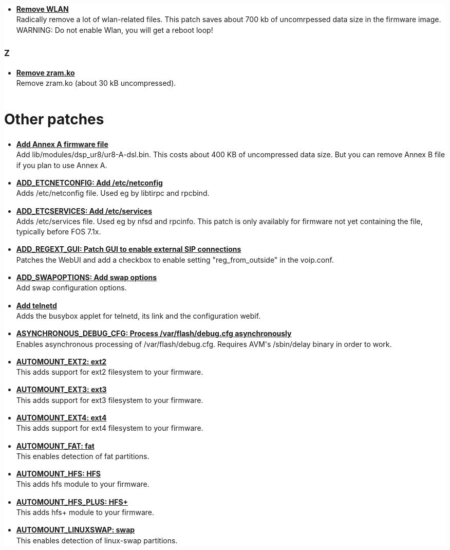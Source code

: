   * **[Remove WLAN](REMOVE_WLAN.md)<a id='remove-wlan'></a>**<br>
    Radically remove a lot of wlan-related files. This patch saves about 700 kb of uncomrpessed data size in the firmware image. WARNING: Do not enable Wlan, you will get a reboot loop!

### Z

  * **<u>Remove zram.ko</u><a id='remove-zram'></a>**<br>
    Remove zram.ko (about 30 kB uncompressed).

# Other patches

  * **[Add Annex A firmware file](ADD_ANNEX_A_FIRMWARE.md)<a id='add-annex-a-firmware'></a>**<br>
    Add lib/modules/dsp_ur8/ur8-A-dsl.bin. This costs about 400 KB of uncompressed data size. But you can remove Annex B file if you plan to use Annex A.

  * **<u>ADD_ETCNETCONFIG: Add /etc/netconfig</u><a id='add-etcnetconfig'></a>**<br>
    Adds /etc/netconfig file. Used eg by libtirpc and rpcbind.

  * **<u>ADD_ETCSERVICES: Add /etc/services</u><a id='add-etcservices'></a>**<br>
    Adds /etc/services file. Used eg by nfsd and rpcinfo. This patch is only availably for firmware not yet containing the file, typically before FOS 7.1x.

  * **[ADD_REGEXT_GUI: Patch GUI to enable external SIP connections](ADD_REGEXT_GUI.md)<a id='add-regext-gui'></a>**<br>
    Patches the WebUI and add a checkbox to enable setting "reg_from_outside" in the voip.conf.

  * **<u>ADD_SWAPOPTIONS: Add swap options</u><a id='add-swapoptions'></a>**<br>
    Add swap configuration options.

  * **<u>Add telnetd</u><a id='add-telnetd'></a>**<br>
    Adds the busybox applet for telnetd, its link and the configuration webif.

  * **<u>ASYNCHRONOUS_DEBUG_CFG: Process /var/flash/debug.cfg asynchronously</u><a id='asynchronous-debug-cfg'></a>**<br>
    Enables asynchronous processing of /var/flash/debug.cfg. Requires AVM's /sbin/delay binary in order to work.

  * **<u>AUTOMOUNT_EXT2: ext2</u><a id='automount-ext2'></a>**<br>
    This adds support for ext2 filesystem to your firmware.

  * **<u>AUTOMOUNT_EXT3: ext3</u><a id='automount-ext3'></a>**<br>
    This adds support for ext3 filesystem to your firmware.

  * **<u>AUTOMOUNT_EXT4: ext4</u><a id='automount-ext4'></a>**<br>
    This adds support for ext4 filesystem to your firmware.

  * **<u>AUTOMOUNT_FAT: fat</u><a id='automount-fat'></a>**<br>
    This enables detection of fat partitions.

  * **<u>AUTOMOUNT_HFS: HFS</u><a id='automount-hfs'></a>**<br>
    This adds hfs module to your firmware.

  * **<u>AUTOMOUNT_HFS_PLUS: HFS+</u><a id='automount-hfs-plus'></a>**<br>
    This adds hfs+ module to your firmware.

  * **<u>AUTOMOUNT_LINUXSWAP: swap</u><a id='automount-linuxswap'></a>**<br>
    This enables detection of linux-swap partitions.
